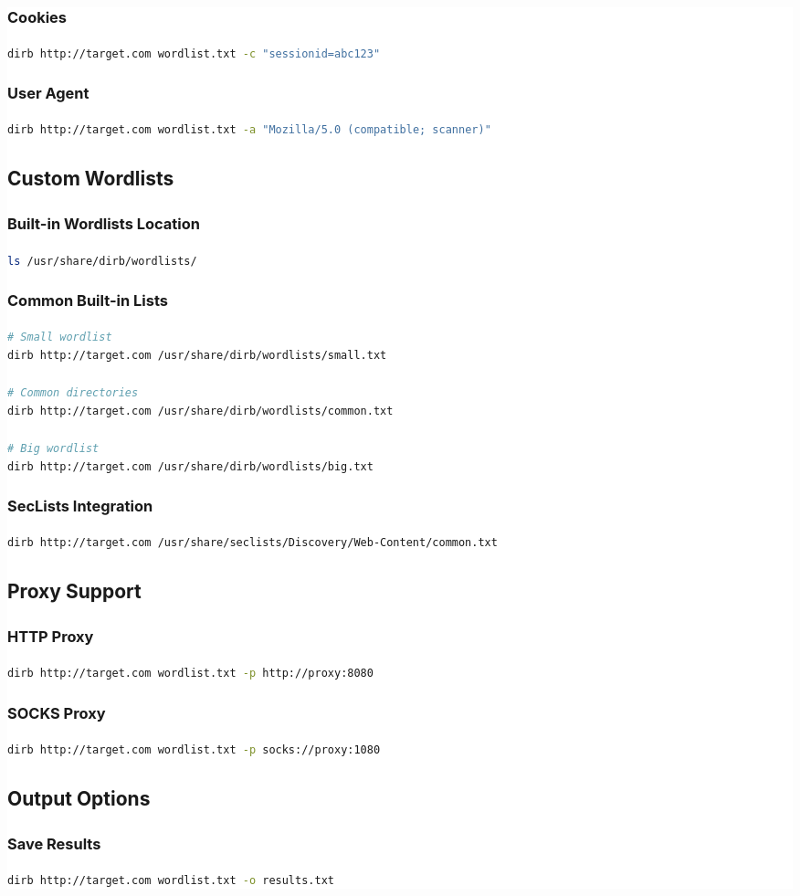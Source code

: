 ### Cookies
```bash
dirb http://target.com wordlist.txt -c "sessionid=abc123"
```

### User Agent
```bash
dirb http://target.com wordlist.txt -a "Mozilla/5.0 (compatible; scanner)"
```

## Custom Wordlists

### Built-in Wordlists Location
```bash
ls /usr/share/dirb/wordlists/
```

### Common Built-in Lists
```bash
# Small wordlist
dirb http://target.com /usr/share/dirb/wordlists/small.txt

# Common directories
dirb http://target.com /usr/share/dirb/wordlists/common.txt

# Big wordlist
dirb http://target.com /usr/share/dirb/wordlists/big.txt
```

### SecLists Integration
```bash
dirb http://target.com /usr/share/seclists/Discovery/Web-Content/common.txt
```

## Proxy Support

### HTTP Proxy
```bash
dirb http://target.com wordlist.txt -p http://proxy:8080
```

### SOCKS Proxy
```bash
dirb http://target.com wordlist.txt -p socks://proxy:1080
```

## Output Options

### Save Results
```bash
dirb http://target.com wordlist.txt -o results.txt
```
